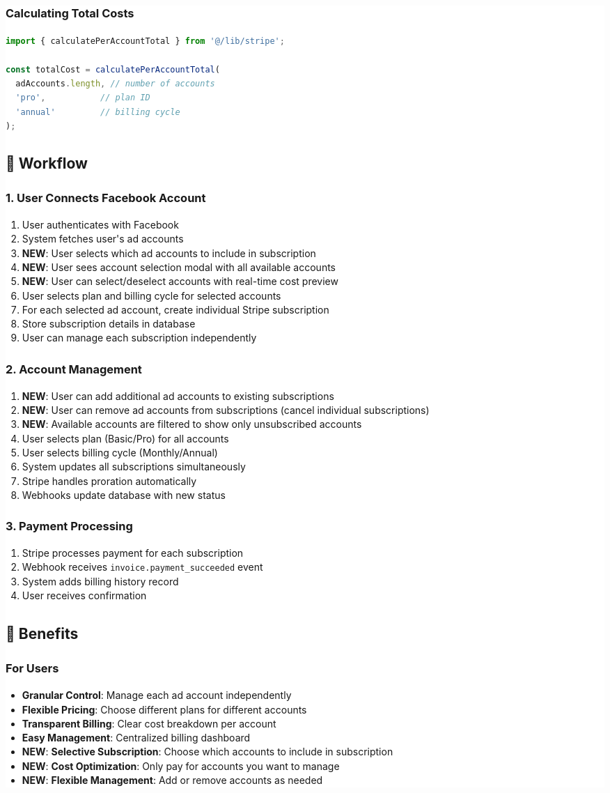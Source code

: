 ### Calculating Total Costs
```typescript
import { calculatePerAccountTotal } from '@/lib/stripe';

const totalCost = calculatePerAccountTotal(
  adAccounts.length, // number of accounts
  'pro',           // plan ID
  'annual'         // billing cycle
);
```

## 🔄 Workflow

### 1. User Connects Facebook Account
1. User authenticates with Facebook
2. System fetches user's ad accounts
3. **NEW**: User selects which ad accounts to include in subscription
4. **NEW**: User sees account selection modal with all available accounts
5. **NEW**: User can select/deselect accounts with real-time cost preview
6. User selects plan and billing cycle for selected accounts
7. For each selected ad account, create individual Stripe subscription
8. Store subscription details in database
9. User can manage each subscription independently

### 2. Account Management
1. **NEW**: User can add additional ad accounts to existing subscriptions
2. **NEW**: User can remove ad accounts from subscriptions (cancel individual subscriptions)
3. **NEW**: Available accounts are filtered to show only unsubscribed accounts
4. User selects plan (Basic/Pro) for all accounts
5. User selects billing cycle (Monthly/Annual)
6. System updates all subscriptions simultaneously
7. Stripe handles proration automatically
8. Webhooks update database with new status

### 3. Payment Processing
1. Stripe processes payment for each subscription
2. Webhook receives `invoice.payment_succeeded` event
3. System adds billing history record
4. User receives confirmation

## 🎯 Benefits

### For Users
- **Granular Control**: Manage each ad account independently
- **Flexible Pricing**: Choose different plans for different accounts
- **Transparent Billing**: Clear cost breakdown per account
- **Easy Management**: Centralized billing dashboard
- **NEW**: **Selective Subscription**: Choose which accounts to include in subscription
- **NEW**: **Cost Optimization**: Only pay for accounts you want to manage
- **NEW**: **Flexible Management**: Add or remove accounts as needed
